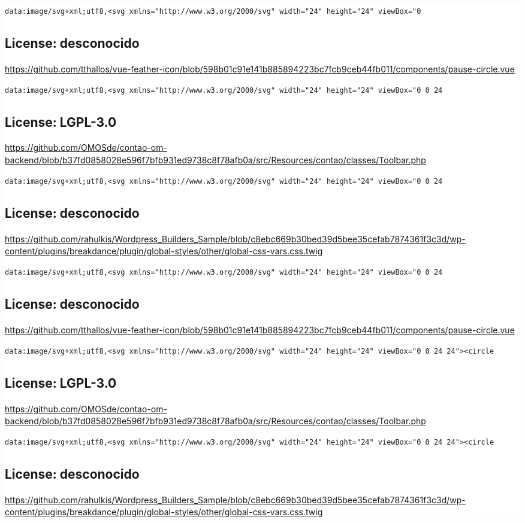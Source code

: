 ```
data:image/svg+xml;utf8,<svg xmlns="http://www.w3.org/2000/svg" width="24" height="24" viewBox="0
```


## License: desconocido
https://github.com/tthallos/vue-feather-icon/blob/598b01c91e141b885894223bc7fcb9ceb44fb011/components/pause-circle.vue

```
data:image/svg+xml;utf8,<svg xmlns="http://www.w3.org/2000/svg" width="24" height="24" viewBox="0 0 24 
```


## License: LGPL-3.0
https://github.com/OMOSde/contao-om-backend/blob/b37fd0858028e596f7bfb931ed9738c8f78afb0a/src/Resources/contao/classes/Toolbar.php

```
data:image/svg+xml;utf8,<svg xmlns="http://www.w3.org/2000/svg" width="24" height="24" viewBox="0 0 24 
```


## License: desconocido
https://github.com/rahulkis/Wordpress_Builders_Sample/blob/c8ebc669b30bed39d5bee35cefab7874361f3c3d/wp-content/plugins/breakdance/plugin/global-styles/other/global-css-vars.css.twig

```
data:image/svg+xml;utf8,<svg xmlns="http://www.w3.org/2000/svg" width="24" height="24" viewBox="0 0 24 
```


## License: desconocido
https://github.com/tthallos/vue-feather-icon/blob/598b01c91e141b885894223bc7fcb9ceb44fb011/components/pause-circle.vue

```
data:image/svg+xml;utf8,<svg xmlns="http://www.w3.org/2000/svg" width="24" height="24" viewBox="0 0 24 24"><circle
```


## License: LGPL-3.0
https://github.com/OMOSde/contao-om-backend/blob/b37fd0858028e596f7bfb931ed9738c8f78afb0a/src/Resources/contao/classes/Toolbar.php

```
data:image/svg+xml;utf8,<svg xmlns="http://www.w3.org/2000/svg" width="24" height="24" viewBox="0 0 24 24"><circle
```


## License: desconocido
https://github.com/rahulkis/Wordpress_Builders_Sample/blob/c8ebc669b30bed39d5bee35cefab7874361f3c3d/wp-content/plugins/breakdance/plugin/global-styles/other/global-css-vars.css.twig
